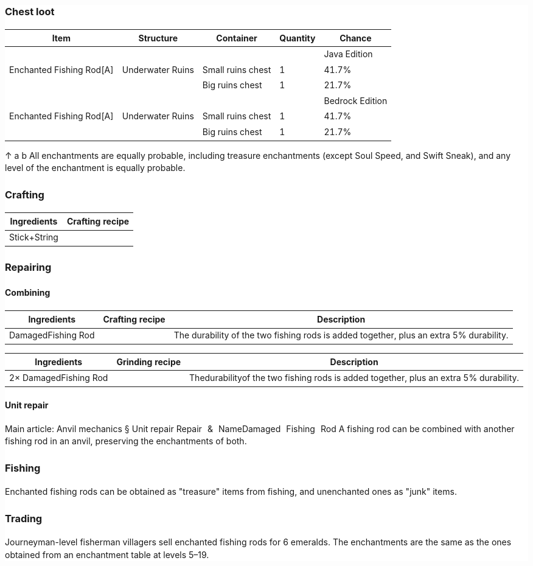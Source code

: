 ### Chest loot
| Item                     | Structure        | Container         | Quantity | Chance          |
|--------------------------|------------------|-------------------|----------|-----------------|
|                          |                  |                   |          | Java Edition    |
| Enchanted Fishing Rod[A] | Underwater Ruins | Small ruins chest | 1        | 41.7%           |
|                          |                  | Big ruins chest   | 1        | 21.7%           |
|                          |                  |                   |          | Bedrock Edition |
| Enchanted Fishing Rod[A] | Underwater Ruins | Small ruins chest | 1        | 41.7%           |
|                          |                  | Big ruins chest   | 1        | 21.7%           |


↑ a b All enchantments are equally probable, including treasure enchantments (except Soul Speed, and Swift Sneak), and any level of the enchantment is equally probable.




### Crafting
| Ingredients  | Crafting recipe |
|--------------|-----------------|
| Stick+String |                 |

### Repairing
#### Combining
| Ingredients        | Crafting recipe | Description                                                                            |
|--------------------|-----------------|----------------------------------------------------------------------------------------|
| DamagedFishing Rod |                 | The durability of the two fishing rods is added together, plus an extra 5% durability. |

| Ingredients           | Grinding recipe | Description                                                                          |
|-----------------------|-----------------|--------------------------------------------------------------------------------------|
| 2× DamagedFishing Rod |                 | Thedurabilityof the two fishing rods is added together, plus an extra 5% durability. |

#### Unit repair
Main article: Anvil mechanics § Unit repair
Repair & NameDamaged Fishing Rod
A fishing rod can be combined with another fishing rod in an anvil, preserving the enchantments of both.

### Fishing
Enchanted fishing rods can be obtained as "treasure" items from fishing, and unenchanted ones as "junk" items.

### Trading
Journeyman-level fisherman villagers sell enchanted fishing rods for 6 emeralds.
The enchantments are the same as the ones obtained from an enchantment table at levels 5–19.
